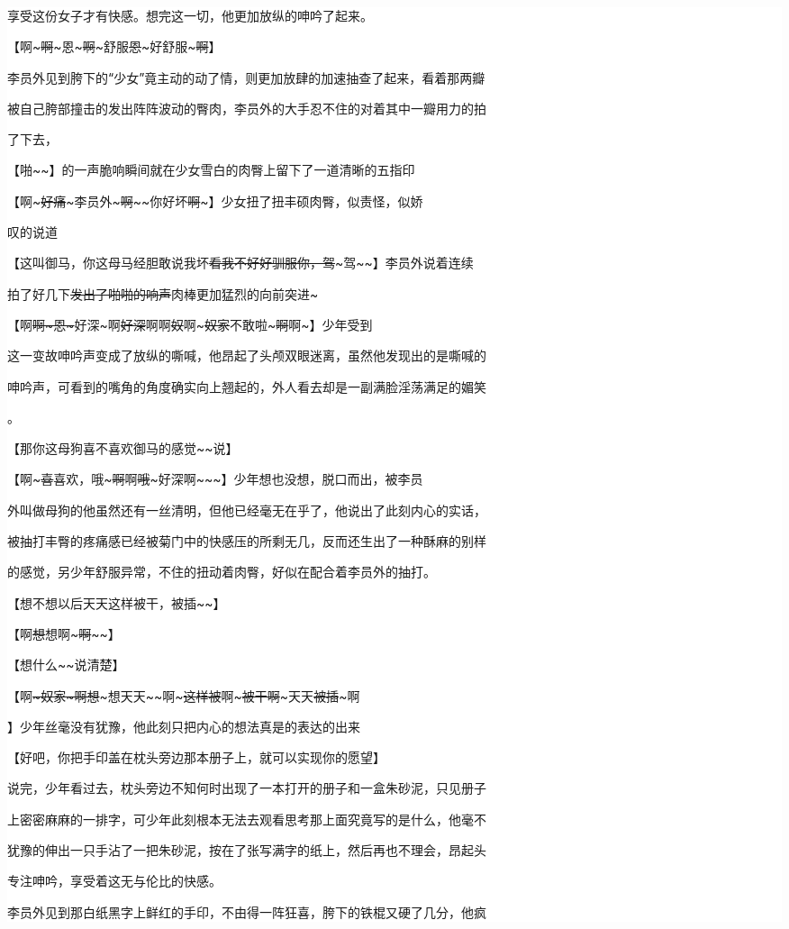享受这份女子才有快感。想完这一切，他更加放纵的呻吟了起来。

【啊~~~啊~~~恩~~~啊~~~舒服~~恩~~~好舒服~~~啊~~】

李员外见到胯下的“少女”竟主动的动了情，则更加放肆的加速抽查了起来，看着那两瓣

被自己胯部撞击的发出阵阵波动的臀肉，李员外的大手忍不住的对着其中一瓣用力的拍

了下去，

【啪~~】的一声脆响瞬间就在少女雪白的肉臀上留下了一道清晰的五指印



【啊~~~好痛~~~李员外~~~啊~~~~你好坏~~啊~~~】少女扭了扭丰硕肉臀，似责怪，似娇

叹的说道

【这叫御马，你这母马经胆敢说我坏~~看我不好好驯服你，驾~~~驾~~】李员外说着连续

拍了好几下~~发出了啪啪的响声~~肉棒更加猛烈的向前突进~



【啊~~啊~恩~~~好深~啊~~好深~~啊啊~~奴~~啊~~~奴家~~不敢啦~~~啊~~啊~】少年受到

这一变故呻吟声变成了放纵的嘶喊，他昂起了头颅双眼迷离，虽然他发现出的是嘶喊的

呻吟声，可看到的嘴角的角度确实向上翘起的，外人看去却是一副满脸淫荡满足的媚笑

。



【那你这母狗喜不喜欢御马的感觉~~说】

【啊~~~喜~~喜欢，哦~~~啊~~啊~~哦~~~好深啊~~~】少年想也没想，脱口而出，被李员

外叫做母狗的他虽然还有一丝清明，但他已经毫无在乎了，他说出了此刻内心的实话，

被抽打丰臀的疼痛感已经被菊门中的快感压的所剩无几，反而还生出了一种酥麻的别样

的感觉，另少年舒服异常，不住的扭动着肉臀，好似在配合着李员外的抽打。



【想不想以后天天这样被干，被插~~】

【啊~~想~~想啊~~~啊~~~~】

【想什么~~说清楚】

【啊~~~奴家~啊~~~~想~~~想天天~~啊~~~这样被~~啊~~~~~被干~~啊~~~天天~~被插~~~啊

】少年丝毫没有犹豫，他此刻只把内心的想法真是的表达的出来



【好吧，你把手印盖在枕头旁边那本册子上，就可以实现你的愿望】

说完，少年看过去，枕头旁边不知何时出现了一本打开的册子和一盒朱砂泥，只见册子

上密密麻麻的一排字，可少年此刻根本无法去观看思考那上面究竟写的是什么，他毫不

犹豫的伸出一只手沾了一把朱砂泥，按在了张写满字的纸上，然后再也不理会，昂起头

专注呻吟，享受着这无与伦比的快感。

李员外见到那白纸黑字上鲜红的手印，不由得一阵狂喜，胯下的铁棍又硬了几分，他疯

